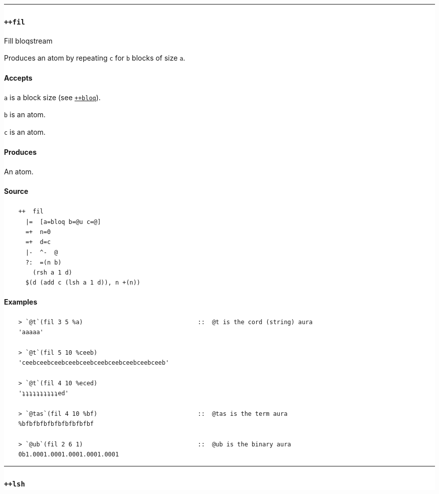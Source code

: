 
---
### `++fil`

Fill bloqstream

Produces an atom by repeating `c` for `b` blocks of size `a`.

#### Accepts

`a` is a block size (see [`++bloq`](./docs/reference/library/1c.md)).

`b` is an atom.

`c` is an atom.

#### Produces

An atom.

#### Source

```
    ++  fil
      |=  [a=bloq b=@u c=@]
      =+  n=0
      =+  d=c
      |-  ^-  @
      ?:  =(n b)
        (rsh a 1 d)
      $(d (add c (lsh a 1 d)), n +(n))
```

#### Examples

```
    > `@t`(fil 3 5 %a)                                ::  @t is the cord (string) aura
    'aaaaa'

    > `@t`(fil 5 10 %ceeb)
    'ceebceebceebceebceebceebceebceebceebceeb'

    > `@t`(fil 4 10 %eced)
    'ʇʇʇʇʇʇʇʇʇʇed'

    > `@tas`(fil 4 10 %bf)                            ::  @tas is the term aura
    %bfbfbfbfbfbfbfbfbfbf

    > `@ub`(fil 2 6 1)                                ::  @ub is the binary aura
    0b1.0001.0001.0001.0001.0001
```


---
### `++lsh`
